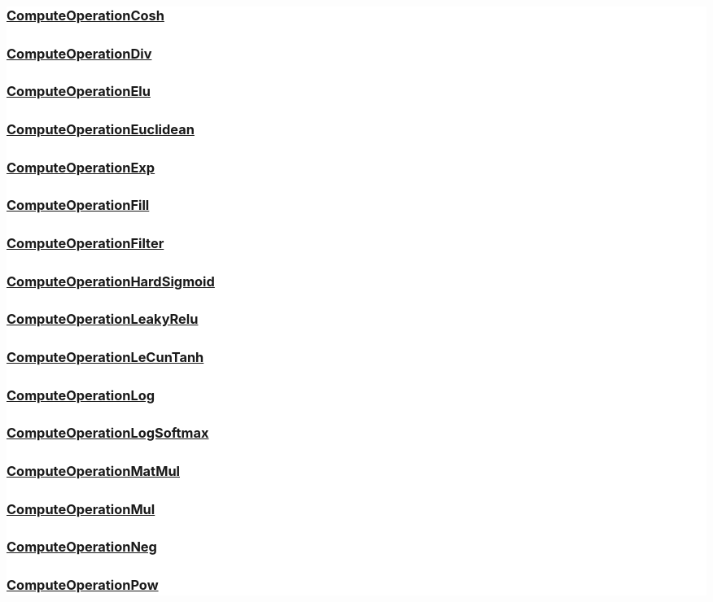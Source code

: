 
### [ComputeOperationCosh](./type.ComputeOperationCosh.md)


### [ComputeOperationDiv](./type.ComputeOperationDiv.md)


### [ComputeOperationElu](./type.ComputeOperationElu.md)


### [ComputeOperationEuclidean](./type.ComputeOperationEuclidean.md)


### [ComputeOperationExp](./type.ComputeOperationExp.md)


### [ComputeOperationFill](./type.ComputeOperationFill.md)


### [ComputeOperationFilter](./type.ComputeOperationFilter.md)


### [ComputeOperationHardSigmoid](./type.ComputeOperationHardSigmoid.md)


### [ComputeOperationLeakyRelu](./type.ComputeOperationLeakyRelu.md)


### [ComputeOperationLeCunTanh](./type.ComputeOperationLeCunTanh.md)


### [ComputeOperationLog](./type.ComputeOperationLog.md)


### [ComputeOperationLogSoftmax](./type.ComputeOperationLogSoftmax.md)


### [ComputeOperationMatMul](./type.ComputeOperationMatMul.md)


### [ComputeOperationMul](./type.ComputeOperationMul.md)


### [ComputeOperationNeg](./type.ComputeOperationNeg.md)


### [ComputeOperationPow](./type.ComputeOperationPow.md)
